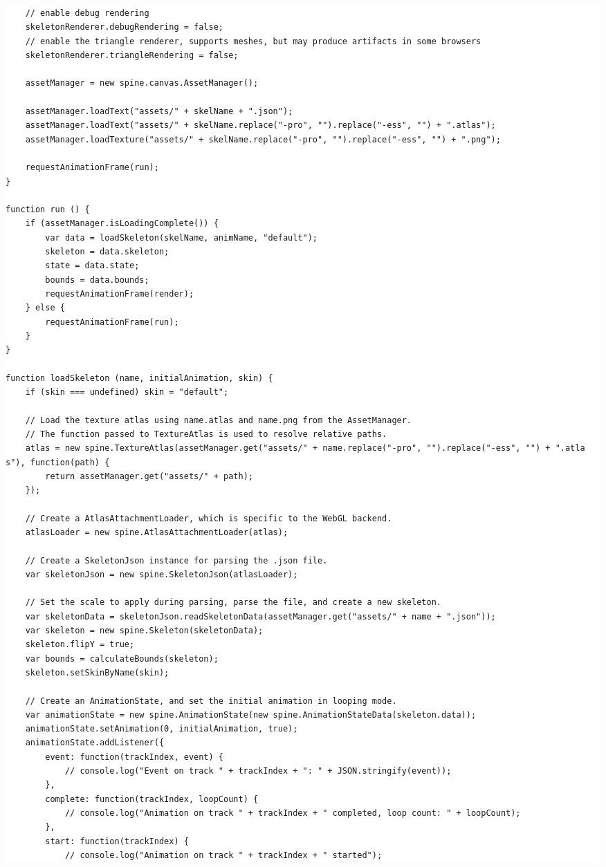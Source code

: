 ```html
	// enable debug rendering
	skeletonRenderer.debugRendering = false;
	// enable the triangle renderer, supports meshes, but may produce artifacts in some browsers
	skeletonRenderer.triangleRendering = false;

	assetManager = new spine.canvas.AssetManager();

	assetManager.loadText("assets/" + skelName + ".json");
	assetManager.loadText("assets/" + skelName.replace("-pro", "").replace("-ess", "") + ".atlas");
	assetManager.loadTexture("assets/" + skelName.replace("-pro", "").replace("-ess", "") + ".png");

	requestAnimationFrame(run);
}

function run () {
	if (assetManager.isLoadingComplete()) {
		var data = loadSkeleton(skelName, animName, "default");
		skeleton = data.skeleton;
		state = data.state;
		bounds = data.bounds;
		requestAnimationFrame(render);
	} else {
		requestAnimationFrame(run);
	}
}

function loadSkeleton (name, initialAnimation, skin) {
	if (skin === undefined) skin = "default";

	// Load the texture atlas using name.atlas and name.png from the AssetManager.
	// The function passed to TextureAtlas is used to resolve relative paths.
	atlas = new spine.TextureAtlas(assetManager.get("assets/" + name.replace("-pro", "").replace("-ess", "") + ".atlas"), function(path) {
		return assetManager.get("assets/" + path);
	});

	// Create a AtlasAttachmentLoader, which is specific to the WebGL backend.
	atlasLoader = new spine.AtlasAttachmentLoader(atlas);

	// Create a SkeletonJson instance for parsing the .json file.
	var skeletonJson = new spine.SkeletonJson(atlasLoader);

	// Set the scale to apply during parsing, parse the file, and create a new skeleton.
	var skeletonData = skeletonJson.readSkeletonData(assetManager.get("assets/" + name + ".json"));
	var skeleton = new spine.Skeleton(skeletonData);
	skeleton.flipY = true;
	var bounds = calculateBounds(skeleton);
	skeleton.setSkinByName(skin);

	// Create an AnimationState, and set the initial animation in looping mode.
	var animationState = new spine.AnimationState(new spine.AnimationStateData(skeleton.data));
	animationState.setAnimation(0, initialAnimation, true);
	animationState.addListener({
		event: function(trackIndex, event) {
			// console.log("Event on track " + trackIndex + ": " + JSON.stringify(event));
		},
		complete: function(trackIndex, loopCount) {
			// console.log("Animation on track " + trackIndex + " completed, loop count: " + loopCount);
		},
		start: function(trackIndex) {
			// console.log("Animation on track " + trackIndex + " started");
```